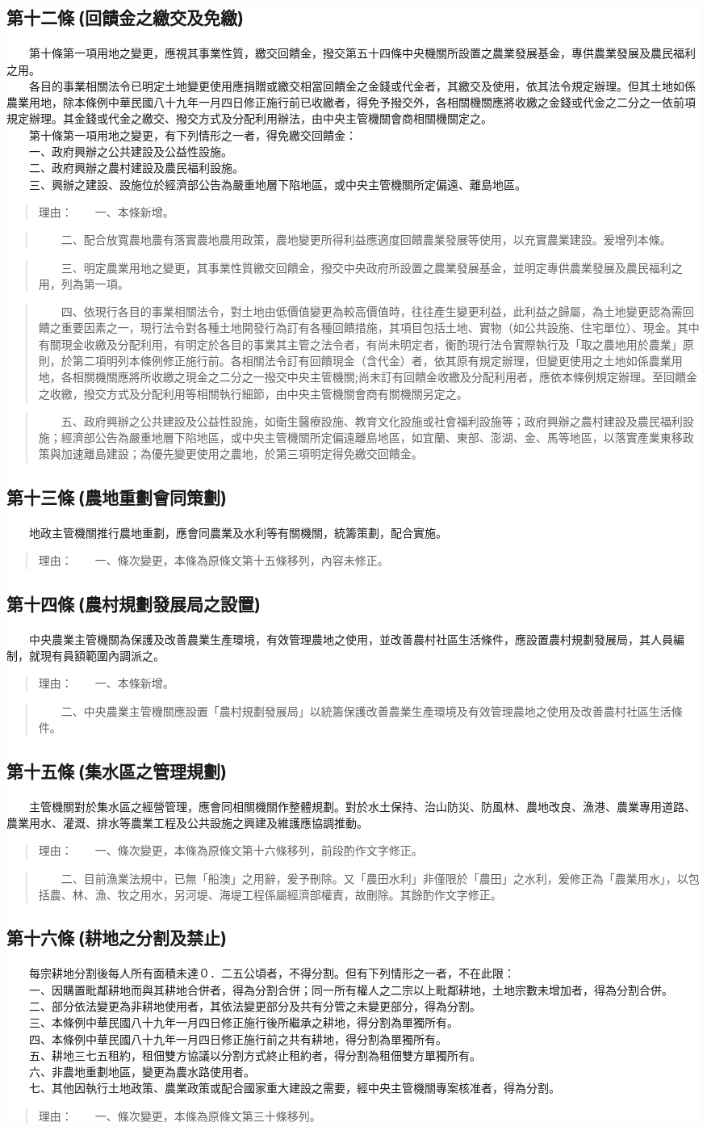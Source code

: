 
第十二條 (回饋金之繳交及免繳)
-----------------------------
　　第十條第一項用地之變更，應視其事業性質，繳交回饋金，撥交第五十四條中央機關所設置之農業發展基金，專供農業發展及農民福利之用。  
　　各目的事業相關法令已明定土地變更使用應捐贈或繳交相當回饋金之金錢或代金者，其繳交及使用，依其法令規定辦理。但其土地如係農業用地，除本條例中華民國八十九年一月四日修正施行前已收繳者，得免予撥交外，各相關機關應將收繳之金錢或代金之二分之一依前項規定辦理。其金錢或代金之繳交、撥交方式及分配利用辦法，由中央主管機關會商相關機關定之。  
　　第十條第一項用地之變更，有下列情形之一者，得免繳交回饋金：  
　　一、政府興辦之公共建設及公益性設施。  
　　二、政府興辦之農村建設及農民福利設施。  
　　三、興辦之建設、設施位於經濟部公告為嚴重地層下陷地區，或中央主管機關所定偏遠、離島地區。  
> 理由：　　一、本條新增。

> 　　二、配合放寬農地農有落實農地農用政策，農地變更所得利益應適度回饋農業發展等使用，以充實農業建設。爰增列本條。

> 　　三、明定農業用地之變更，其事業性質繳交回饋金，撥交中央政府所設置之農業發展基金，並明定專供農業發展及農民福利之用，列為第一項。

> 　　四、依現行各目的事業相關法令，對土地由低價值變更為較高價值時，往往產生變更利益，此利益之歸屬，為土地變更認為需回饋之重要因素之一，現行法令對各種土地開發行為訂有各種回饋措施，其項目包括土地、實物（如公共設施、住宅單位）、現金。其中有關現金收繳及分配利用，有明定於各目的事業其主管之法令者，有尚未明定者，衡酌現行法令實際執行及「取之農地用於農業」原則，於第二項明列本條例修正施行前。各相關法令訂有回饋現金（含代金）者，依其原有規定辦理，但變更使用之土地如係農業用地，各相關機關應將所收繳之現金之二分之一撥交中央主管機關;尚未訂有回饋金收繳及分配利用者，應依本條例規定辦理。至回饋金之收繳，撥交方式及分配利用等相關執行細節，由中央主管機關會商有關機關另定之。

> 　　五、政府興辦之公共建設及公益性設施，如衛生醫療設施、教育文化設施或社會福利設施等；政府興辦之農村建設及農民福利設施；經濟部公告為嚴重地層下陷地區，或中央主管機關所定偏遠離島地區，如宜蘭、東部、澎湖、金、馬等地區，以落實產業東移政策與加速離島建設；為優先變更使用之農地，於第三項明定得免繳交回饋金。



第十三條 (農地重劃會同策劃)
---------------------------
　　地政主管機關推行農地重劃，應會同農業及水利等有關機關，統籌策劃，配合實施。  
> 理由：　　一、條次變更，本條為原條文第十五條移列，內容未修正。



第十四條 (農村規劃發展局之設置)
-------------------------------
　　中央農業主管機關為保護及改善農業生產環境，有效管理農地之使用，並改善農村社區生活條件，應設置農村規劃發展局，其人員編制，就現有員額範圍內調派之。  
> 理由：　　一、本條新增。

> 　　二、中央農業主管機關應設置「農村規劃發展局」以統籌保護改善農業生產環境及有效管理農地之使用及改善農村社區生活條件。



第十五條 (集水區之管理規劃)
---------------------------
　　主管機關對於集水區之經營管理，應會同相關機關作整體規劃。對於水土保持、治山防災、防風林、農地改良、漁港、農業專用道路、農業用水、灌溉、排水等農業工程及公共設施之興建及維護應協調推動。  
> 理由：　　一、條次變更，本條為原條文第十六條移列，前段酌作文字修正。

> 　　二、目前漁業法規中，已無「船澳」之用辭，爰予刪除。又「農田水利」非僅限於「農田」之水利，爰修正為「農業用水」，以包括農、林、漁、牧之用水，另河堤、海堤工程係屬經濟部權責，故刪除。其餘酌作文字修正。



第十六條 (耕地之分割及禁止)
---------------------------
　　每宗耕地分割後每人所有面積未達０．二五公頃者，不得分割。但有下列情形之一者，不在此限：  
　　一、因購置毗鄰耕地而與其耕地合併者，得為分割合併；同一所有權人之二宗以上毗鄰耕地，土地宗數未增加者，得為分割合併。  
　　二、部分依法變更為非耕地使用者，其依法變更部分及共有分管之未變更部分，得為分割。  
　　三、本條例中華民國八十九年一月四日修正施行後所繼承之耕地，得分割為單獨所有。  
　　四、本條例中華民國八十九年一月四日修正施行前之共有耕地，得分割為單獨所有。  
　　五、耕地三七五租約，租佃雙方協議以分割方式終止租約者，得分割為租佃雙方單獨所有。  
　　六、非農地重劃地區，變更為農水路使用者。  
　　七、其他因執行土地政策、農業政策或配合國家重大建設之需要，經中央主管機關專案核准者，得為分割。  
> 理由：　　一、條次變更，本條為原條文第三十條移列。
